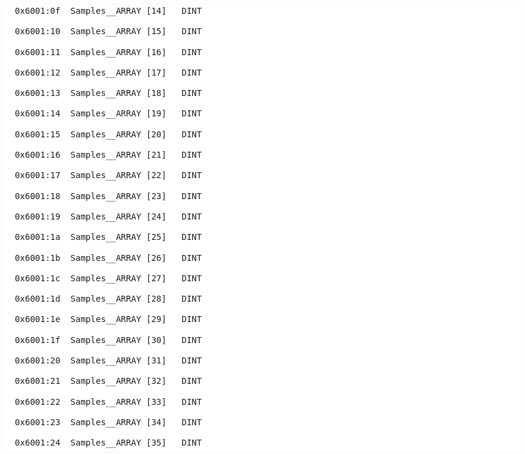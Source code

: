 <td colspan=4 align="left"><pre>  0x6001:0f  Samples__ARRAY [14]   DINT</pre></td>
</tr>
<tr class="txpdo">
<td colspan=4 align="left"><pre>  0x6001:10  Samples__ARRAY [15]   DINT</pre></td>
</tr>
<tr class="txpdo">
<td colspan=4 align="left"><pre>  0x6001:11  Samples__ARRAY [16]   DINT</pre></td>
</tr>
<tr class="txpdo">
<td colspan=4 align="left"><pre>  0x6001:12  Samples__ARRAY [17]   DINT</pre></td>
</tr>
<tr class="txpdo">
<td colspan=4 align="left"><pre>  0x6001:13  Samples__ARRAY [18]   DINT</pre></td>
</tr>
<tr class="txpdo">
<td colspan=4 align="left"><pre>  0x6001:14  Samples__ARRAY [19]   DINT</pre></td>
</tr>
<tr class="txpdo">
<td colspan=4 align="left"><pre>  0x6001:15  Samples__ARRAY [20]   DINT</pre></td>
</tr>
<tr class="txpdo">
<td colspan=4 align="left"><pre>  0x6001:16  Samples__ARRAY [21]   DINT</pre></td>
</tr>
<tr class="txpdo">
<td colspan=4 align="left"><pre>  0x6001:17  Samples__ARRAY [22]   DINT</pre></td>
</tr>
<tr class="txpdo">
<td colspan=4 align="left"><pre>  0x6001:18  Samples__ARRAY [23]   DINT</pre></td>
</tr>
<tr class="txpdo">
<td colspan=4 align="left"><pre>  0x6001:19  Samples__ARRAY [24]   DINT</pre></td>
</tr>
<tr class="txpdo">
<td colspan=4 align="left"><pre>  0x6001:1a  Samples__ARRAY [25]   DINT</pre></td>
</tr>
<tr class="txpdo">
<td colspan=4 align="left"><pre>  0x6001:1b  Samples__ARRAY [26]   DINT</pre></td>
</tr>
<tr class="txpdo">
<td colspan=4 align="left"><pre>  0x6001:1c  Samples__ARRAY [27]   DINT</pre></td>
</tr>
<tr class="txpdo">
<td colspan=4 align="left"><pre>  0x6001:1d  Samples__ARRAY [28]   DINT</pre></td>
</tr>
<tr class="txpdo">
<td colspan=4 align="left"><pre>  0x6001:1e  Samples__ARRAY [29]   DINT</pre></td>
</tr>
<tr class="txpdo">
<td colspan=4 align="left"><pre>  0x6001:1f  Samples__ARRAY [30]   DINT</pre></td>
</tr>
<tr class="txpdo">
<td colspan=4 align="left"><pre>  0x6001:20  Samples__ARRAY [31]   DINT</pre></td>
</tr>
<tr class="txpdo">
<td colspan=4 align="left"><pre>  0x6001:21  Samples__ARRAY [32]   DINT</pre></td>
</tr>
<tr class="txpdo">
<td colspan=4 align="left"><pre>  0x6001:22  Samples__ARRAY [33]   DINT</pre></td>
</tr>
<tr class="txpdo">
<td colspan=4 align="left"><pre>  0x6001:23  Samples__ARRAY [34]   DINT</pre></td>
</tr>
<tr class="txpdo">
<td colspan=4 align="left"><pre>  0x6001:24  Samples__ARRAY [35]   DINT</pre></td>